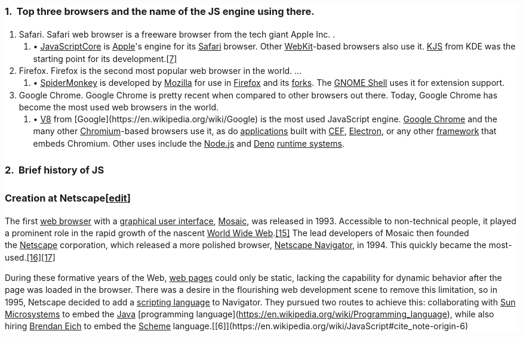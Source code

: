 ### 1.  Top three browsers and the name of the JS engine using there.

1. Safari. Safari web browser is a freeware browser from the tech giant Apple Inc. .
    1. • [JavaScriptCore](https://en.wikipedia.org/wiki/JavaScriptCore) is [Apple](https://en.wikipedia.org/wiki/Apple_Inc.)'s engine for its [Safari](https://en.wikipedia.org/wiki/Safari_(web_browser)) browser. Other [WebKit](https://en.wikipedia.org/wiki/WebKit)-based browsers also use it. [KJS](https://en.wikipedia.org/wiki/KJS_(software)) from KDE was the starting point for its development.[[7]](https://en.wikipedia.org/wiki/JavaScript_engine#cite_note-7)
2. Firefox. Firefox is the second most popular web browser in the world. ...
    1. • [SpiderMonkey](https://en.wikipedia.org/wiki/SpiderMonkey) is developed by [Mozilla](https://en.wikipedia.org/wiki/Mozilla) for use in [Firefox](https://en.wikipedia.org/wiki/Firefox) and its [forks](https://en.wikipedia.org/wiki/Fork_(software_development)). The [GNOME Shell](https://en.wikipedia.org/wiki/GNOME_Shell) uses it for extension support.
3. Google Chrome. Google Chrome is pretty recent when compared to other browsers out there. Today, Google Chrome has become the most used web browsers in the world.
    1. • [V8](https://en.wikipedia.org/wiki/V8_(JavaScript_engine)) from [Google](https://en.wikipedia.org/wiki/Google) is the most used JavaScript engine. [Google Chrome](https://en.wikipedia.org/wiki/Google_Chrome) and the many other [Chromium](https://en.wikipedia.org/wiki/Chromium_(web_browser))-based browsers use it, as do [applications](https://en.wikipedia.org/wiki/Application_software) built with [CEF](https://en.wikipedia.org/wiki/Chromium_Embedded_Framework), [Electron](https://en.wikipedia.org/wiki/Electron_(software_framework)), or any other [framework](https://en.wikipedia.org/wiki/Software_framework) that embeds Chromium. Other uses include the [Node.js](https://en.wikipedia.org/wiki/Node.js) and [Deno](https://en.wikipedia.org/wiki/Deno_(software)) [runtime systems](https://en.wikipedia.org/wiki/Runtime_system).

### 2.  Brief history of JS

### **Creation at Netscape[[edit](https://en.wikipedia.org/w/index.php?title=JavaScript&action=edit&section=2)]**

The first [web browser](https://en.wikipedia.org/wiki/Web_browser) with a [graphical user interface](https://en.wikipedia.org/wiki/Graphical_user_interface), [Mosaic](https://en.wikipedia.org/wiki/Mosaic_(web_browser)), was released in 1993. Accessible to non-technical people, it played a prominent role in the rapid growth of the nascent [World Wide Web](https://en.wikipedia.org/wiki/World_Wide_Web).[[15]](https://en.wikipedia.org/wiki/JavaScript#cite_note-15) The lead developers of Mosaic then founded the [Netscape](https://en.wikipedia.org/wiki/Netscape) corporation, which released a more polished browser, [Netscape Navigator](https://en.wikipedia.org/wiki/Netscape_Navigator), in 1994. This quickly became the most-used.[[16]](https://en.wikipedia.org/wiki/JavaScript#cite_note-16)[[17]](https://en.wikipedia.org/wiki/JavaScript#cite_note-17)

During these formative years of the Web, [web pages](https://en.wikipedia.org/wiki/Web_page) could only be static, lacking the capability for dynamic behavior after the page was loaded in the browser. There was a desire in the flourishing web development scene to remove this limitation, so in 1995, Netscape decided to add a [scripting language](https://en.wikipedia.org/wiki/Scripting_language) to Navigator. They pursued two routes to achieve this: collaborating with [Sun Microsystems](https://en.wikipedia.org/wiki/Sun_Microsystems) to embed the [Java](https://en.wikipedia.org/wiki/Java_(programming_language)) [programming language](https://en.wikipedia.org/wiki/Programming_language), while also hiring [Brendan Eich](https://en.wikipedia.org/wiki/Brendan_Eich) to embed the [Scheme](https://en.wikipedia.org/wiki/Scheme_(programming_language)) language.[[6]](https://en.wikipedia.org/wiki/JavaScript#cite_note-origin-6)

